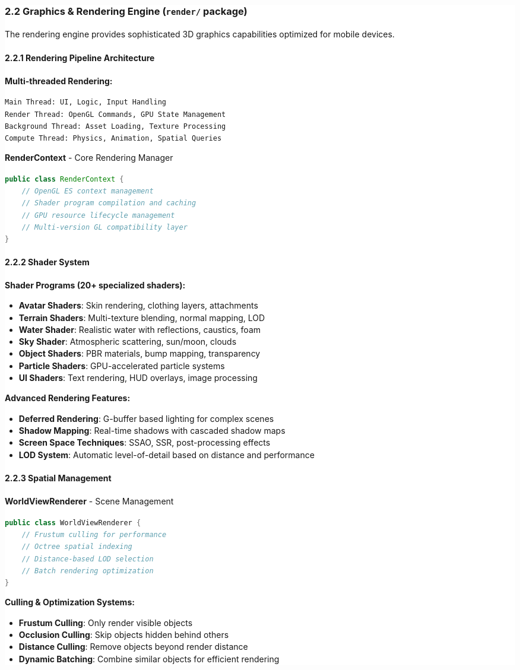 ### 2.2 Graphics & Rendering Engine (`render/` package)

The rendering engine provides sophisticated 3D graphics capabilities optimized for mobile devices.

#### **2.2.1 Rendering Pipeline Architecture**

**Multi-threaded Rendering:**
```
Main Thread: UI, Logic, Input Handling
Render Thread: OpenGL Commands, GPU State Management  
Background Thread: Asset Loading, Texture Processing
Compute Thread: Physics, Animation, Spatial Queries
```

**RenderContext** - Core Rendering Manager
```java
public class RenderContext {
    // OpenGL ES context management
    // Shader program compilation and caching
    // GPU resource lifecycle management
    // Multi-version GL compatibility layer
}
```

#### **2.2.2 Shader System**

**Shader Programs (20+ specialized shaders):**
- **Avatar Shaders**: Skin rendering, clothing layers, attachments
- **Terrain Shaders**: Multi-texture blending, normal mapping, LOD
- **Water Shader**: Realistic water with reflections, caustics, foam
- **Sky Shader**: Atmospheric scattering, sun/moon, clouds
- **Object Shaders**: PBR materials, bump mapping, transparency
- **Particle Shaders**: GPU-accelerated particle systems
- **UI Shaders**: Text rendering, HUD overlays, image processing

**Advanced Rendering Features:**
- **Deferred Rendering**: G-buffer based lighting for complex scenes
- **Shadow Mapping**: Real-time shadows with cascaded shadow maps
- **Screen Space Techniques**: SSAO, SSR, post-processing effects
- **LOD System**: Automatic level-of-detail based on distance and performance

#### **2.2.3 Spatial Management**

**WorldViewRenderer** - Scene Management
```java
public class WorldViewRenderer {
    // Frustum culling for performance
    // Octree spatial indexing  
    // Distance-based LOD selection
    // Batch rendering optimization
}
```

**Culling & Optimization Systems:**
- **Frustum Culling**: Only render visible objects
- **Occlusion Culling**: Skip objects hidden behind others
- **Distance Culling**: Remove objects beyond render distance
- **Dynamic Batching**: Combine similar objects for efficient rendering

